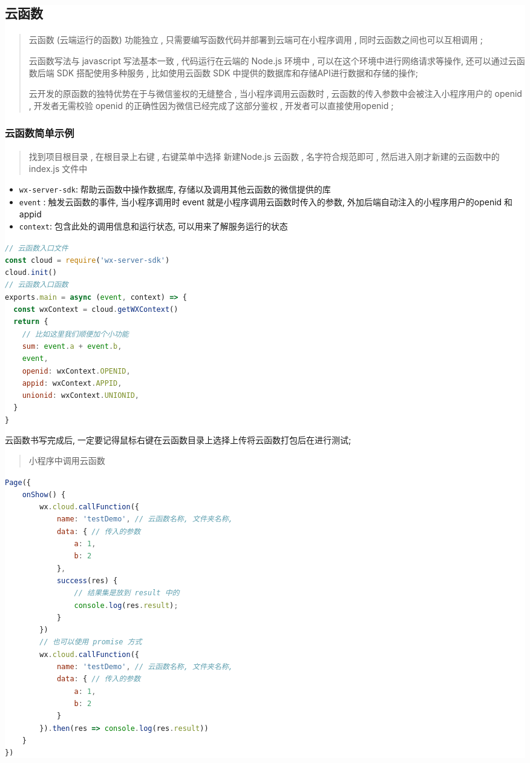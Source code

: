 ## 云函数

> 云函数 (云端运行的函数) 功能独立 , 只需要编写函数代码并部署到云端可在小程序调用 , 同时云函数之间也可以互相调用 ;
>
> 云函数写法与 javascript 写法基本一致 , 代码运行在云端的 Node.js 环境中 , 可以在这个环境中进行网络请求等操作, 还可以通过云函数后端 SDK 搭配使用多种服务 , 比如使用云函数 SDK 中提供的数据库和存储API进行数据和存储的操作;
>
> 云开发的原函数的独特优势在于与微信鉴权的无缝整合 , 当小程序调用云函数时 , 云函数的传入参数中会被注入小程序用户的 openid , 开发者无需校验 openid 的正确性因为微信已经完成了这部分鉴权 , 开发者可以直接使用openid ;

### 云函数简单示例

> 找到项目根目录 , 在根目录上右键 , 右键菜单中选择 新建Node.js 云函数 , 名字符合规范即可 , 然后进入刚才新建的云函数中的 index.js 文件中

- `wx-server-sdk`: 帮助云函数中操作数据库, 存储以及调用其他云函数的微信提供的库
- `event` :  触发云函数的事件, 当小程序调用时 event 就是小程序调用云函数时传入的参数, 外加后端自动注入的小程序用户的openid 和 appid
- `context`:  包含此处的调用信息和运行状态, 可以用来了解服务运行的状态

```js
// 云函数入口文件
const cloud = require('wx-server-sdk')
cloud.init()
// 云函数入口函数
exports.main = async (event, context) => {
  const wxContext = cloud.getWXContext()
  return {
    // 比如这里我们顺便加个小功能
    sum: event.a + event.b,
    event,
    openid: wxContext.OPENID,
    appid: wxContext.APPID,
    unionid: wxContext.UNIONID,
  }
}
```

云函数书写完成后, 一定要记得鼠标右键在云函数目录上选择上传将云函数打包后在进行测试;

> 小程序中调用云函数

```js
Page({
    onShow() {
        wx.cloud.callFunction({
            name: 'testDemo', // 云函数名称, 文件夹名称,
            data: { // 传入的参数 
                a: 1,
                b: 2
            },
            success(res) {
                // 结果集是放到 result 中的
                console.log(res.result);
            }
        })
        // 也可以使用 promise 方式
        wx.cloud.callFunction({
            name: 'testDemo', // 云函数名称, 文件夹名称,
            data: { // 传入的参数 
                a: 1,
                b: 2
            }
        }).then(res => console.log(res.result))
    }
})
```

